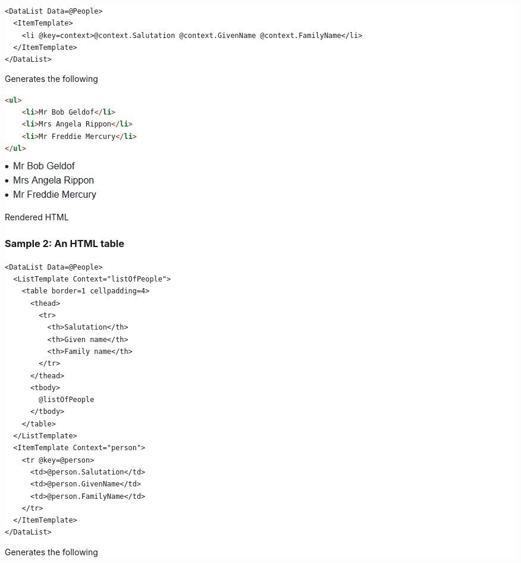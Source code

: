 ```razor
<DataList Data=@People>
  <ItemTemplate>
    <li @key=context>@context.Salutation @context.GivenName @context.FamilyName</li>
  </ItemTemplate>
</DataList>
```

Generates the following

```html
<ul>
    <li>Mr Bob Geldof</li>
    <li>Mrs Angela Rippon</li>
    <li>Mr Freddie Mercury</li>
</ul>
```

![](images/RenderFragmentList.png)

Rendered HTML

### Sample 2: An HTML table

```razor
<DataList Data=@People>
  <ListTemplate Context="listOfPeople">
    <table border=1 cellpadding=4>
      <thead>
        <tr>
          <th>Salutation</th>
          <th>Given name</th>
          <th>Family name</th>
        </tr>
      </thead>
      <tbody>
        @listOfPeople
      </tbody>
    </table>
  </ListTemplate>
  <ItemTemplate Context="person">
    <tr @key=@person>
      <td>@person.Salutation</td>
      <td>@person.GivenName</td>
      <td>@person.FamilyName</td>
    </tr>
  </ItemTemplate>
</DataList>
```

Generates the following
